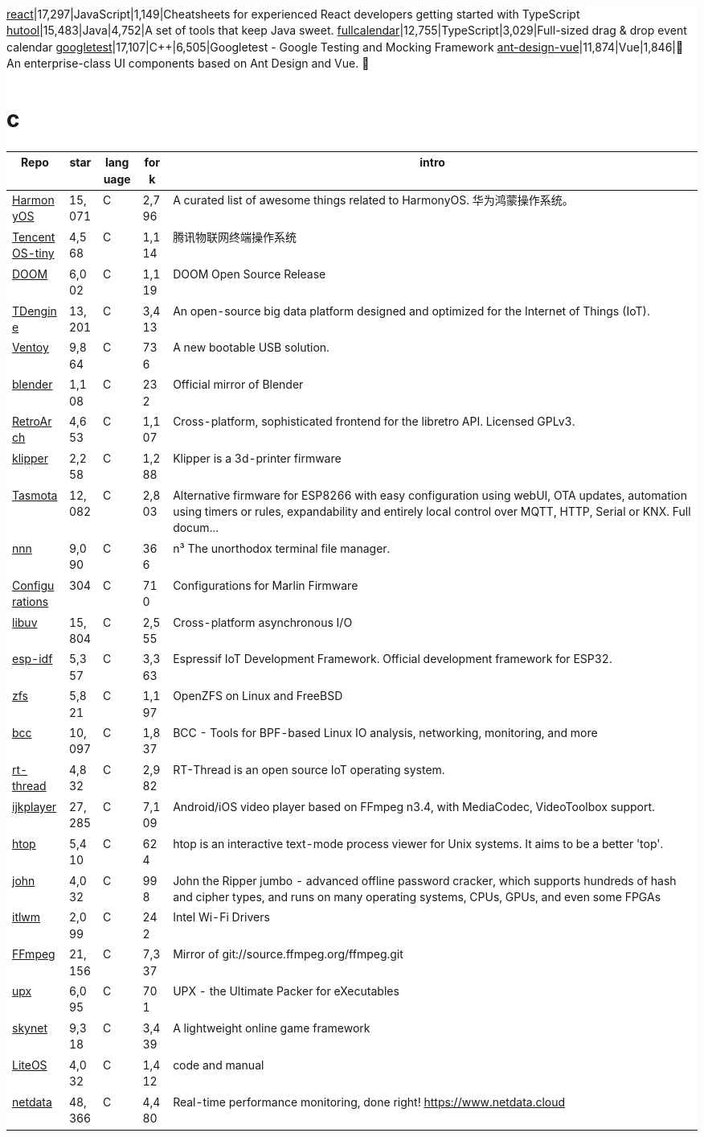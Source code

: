 [react](https://github.com/typescript-cheatsheets/react)|17,297|JavaScript|1,149|Cheatsheets for experienced React developers getting started with TypeScript
[hutool](https://github.com/looly/hutool)|15,483|Java|4,752|A set of tools that keep Java sweet.
[fullcalendar](https://github.com/fullcalendar/fullcalendar)|12,755|TypeScript|3,029|Full-sized drag & drop event calendar
[googletest](https://github.com/google/googletest)|17,107|C++|6,505|Googletest - Google Testing and Mocking Framework
[ant-design-vue](https://github.com/vueComponent/ant-design-vue)|11,874|Vue|1,846|🌈 An enterprise-class UI components based on Ant Design and Vue. 🐜


# c

Repo|star|language|fork|intro
-|-|-|-|-
[HarmonyOS](https://github.com/Awesome-HarmonyOS/HarmonyOS)|15,071|C|2,796|A curated list of awesome things related to HarmonyOS. 华为鸿蒙操作系统。
[TencentOS-tiny](https://github.com/Tencent/TencentOS-tiny)|4,568|C|1,114|腾讯物联网终端操作系统
[DOOM](https://github.com/id-Software/DOOM)|6,002|C|1,119|DOOM Open Source Release
[TDengine](https://github.com/taosdata/TDengine)|13,201|C|3,413|An open-source big data platform designed and optimized for the Internet of Things (IoT).
[Ventoy](https://github.com/ventoy/Ventoy)|9,864|C|736|A new bootable USB solution.
[blender](https://github.com/blender/blender)|1,108|C|232|Official mirror of Blender
[RetroArch](https://github.com/libretro/RetroArch)|4,653|C|1,107|Cross-platform, sophisticated frontend for the libretro API. Licensed GPLv3.
[klipper](https://github.com/KevinOConnor/klipper)|2,258|C|1,288|Klipper is a 3d-printer firmware
[Tasmota](https://github.com/arendst/Tasmota)|12,082|C|2,803|Alternative firmware for ESP8266 with easy configuration using webUI, OTA updates, automation using timers or rules, expandability and entirely local control over MQTT, HTTP, Serial or KNX. Full docum...
[nnn](https://github.com/jarun/nnn)|9,090|C|366|n³ The unorthodox terminal file manager.
[Configurations](https://github.com/MarlinFirmware/Configurations)|304|C|710|Configurations for Marlin Firmware
[libuv](https://github.com/libuv/libuv)|15,804|C|2,555|Cross-platform asynchronous I/O
[esp-idf](https://github.com/espressif/esp-idf)|5,357|C|3,363|Espressif IoT Development Framework. Official development framework for ESP32.
[zfs](https://github.com/openzfs/zfs)|5,821|C|1,197|OpenZFS on Linux and FreeBSD
[bcc](https://github.com/iovisor/bcc)|10,097|C|1,837|BCC - Tools for BPF-based Linux IO analysis, networking, monitoring, and more
[rt-thread](https://github.com/RT-Thread/rt-thread)|4,832|C|2,982|RT-Thread is an open source IoT operating system.
[ijkplayer](https://github.com/bilibili/ijkplayer)|27,285|C|7,109|Android/iOS video player based on FFmpeg n3.4, with MediaCodec, VideoToolbox support.
[htop](https://github.com/hishamhm/htop)|5,410|C|624|htop is an interactive text-mode process viewer for Unix systems. It aims to be a better 'top'.
[john](https://github.com/openwall/john)|4,032|C|998|John the Ripper jumbo - advanced offline password cracker, which supports hundreds of hash and cipher types, and runs on many operating systems, CPUs, GPUs, and even some FPGAs
[itlwm](https://github.com/OpenIntelWireless/itlwm)|2,099|C|242|Intel Wi-Fi Drivers
[FFmpeg](https://github.com/FFmpeg/FFmpeg)|21,156|C|7,337|Mirror of git://source.ffmpeg.org/ffmpeg.git
[upx](https://github.com/upx/upx)|6,095|C|701|UPX - the Ultimate Packer for eXecutables
[skynet](https://github.com/cloudwu/skynet)|9,318|C|3,439|A lightweight online game framework
[LiteOS](https://github.com/LiteOS/LiteOS)|4,032|C|1,412|code and manual
[netdata](https://github.com/netdata/netdata)|48,366|C|4,480|Real-time performance monitoring, done right! https://www.netdata.cloud
